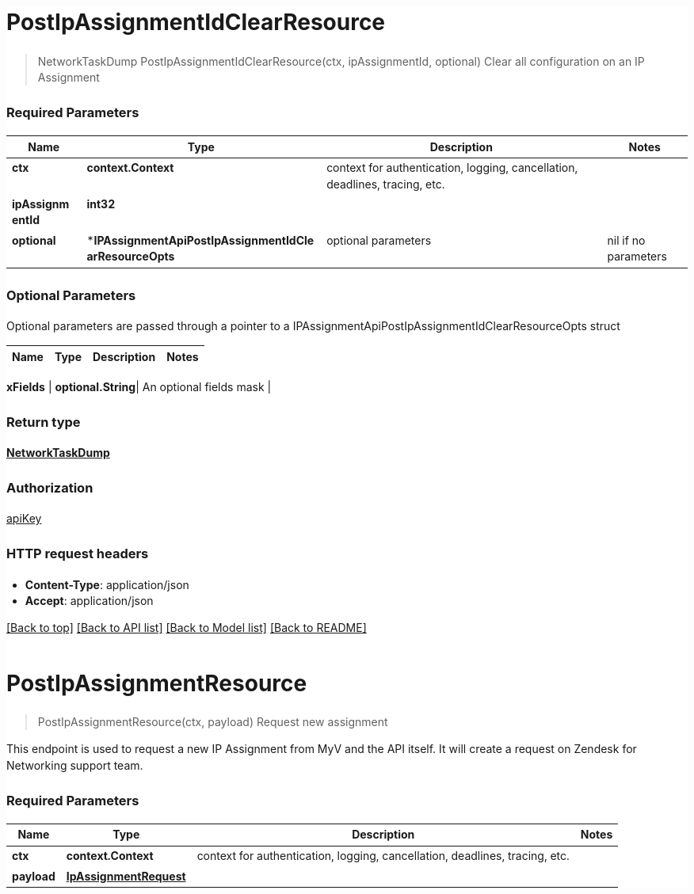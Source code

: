 # **PostIpAssignmentIdClearResource**
> NetworkTaskDump PostIpAssignmentIdClearResource(ctx, ipAssignmentId, optional)
Clear all configuration on an IP Assignment

### Required Parameters

Name | Type | Description  | Notes
------------- | ------------- | ------------- | -------------
 **ctx** | **context.Context** | context for authentication, logging, cancellation, deadlines, tracing, etc.
  **ipAssignmentId** | **int32**|  | 
 **optional** | ***IPAssignmentApiPostIpAssignmentIdClearResourceOpts** | optional parameters | nil if no parameters

### Optional Parameters
Optional parameters are passed through a pointer to a IPAssignmentApiPostIpAssignmentIdClearResourceOpts struct

Name | Type | Description  | Notes
------------- | ------------- | ------------- | -------------

 **xFields** | **optional.String**| An optional fields mask | 

### Return type

[**NetworkTaskDump**](NetworkTask-dump.md)

### Authorization

[apiKey](../README.md#apiKey)

### HTTP request headers

 - **Content-Type**: application/json
 - **Accept**: application/json

[[Back to top]](#) [[Back to API list]](../README.md#documentation-for-api-endpoints) [[Back to Model list]](../README.md#documentation-for-models) [[Back to README]](../README.md)

# **PostIpAssignmentResource**
> PostIpAssignmentResource(ctx, payload)
Request new assignment

This endpoint is used to request a new IP Assignment from MyV and the API itself.  It will create a request on Zendesk for Networking support team.

### Required Parameters

Name | Type | Description  | Notes
------------- | ------------- | ------------- | -------------
 **ctx** | **context.Context** | context for authentication, logging, cancellation, deadlines, tracing, etc.
  **payload** | [**IpAssignmentRequest**](IpAssignmentRequest.md)|  | 

